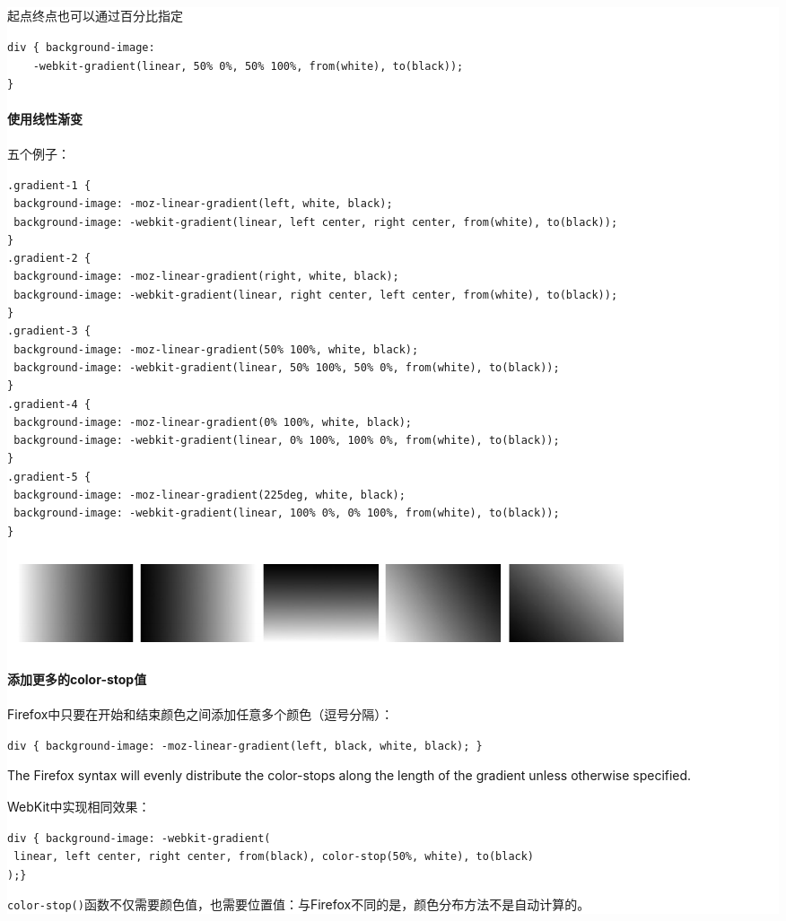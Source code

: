 起点终点也可以通过百分比指定

    div { background-image:
 		-webkit-gradient(linear, 50% 0%, 50% 100%, from(white), to(black));
    }

#### 使用线性渐变

五个例子：

    .gradient-1 {
     background-image: -moz-linear-gradient(left, white, black);
     background-image: -webkit-gradient(linear, left center, right center, from(white), to(black));
    }
    .gradient-2 {
     background-image: -moz-linear-gradient(right, white, black);
     background-image: -webkit-gradient(linear, right center, left center, from(white), to(black));
    }
    .gradient-3 {
     background-image: -moz-linear-gradient(50% 100%, white, black);
     background-image: -webkit-gradient(linear, 50% 100%, 50% 0%, from(white), to(black));
    }
    .gradient-4 {
     background-image: -moz-linear-gradient(0% 100%, white, black);
     background-image: -webkit-gradient(linear, 0% 100%, 100% 0%, from(white), to(black));
    }
    .gradient-5 {
     background-image: -moz-linear-gradient(225deg, white, black);
     background-image: -webkit-gradient(linear, 100% 0%, 0% 100%, from(white), to(black));
    }

![](img/linear-graident-example.png)

#### 添加更多的color-stop值

Firefox中只要在开始和结束颜色之间添加任意多个颜色（逗号分隔）：

	div { background-image: -moz-linear-gradient(left, black, white, black); }

The Firefox syntax will evenly distribute the color-stops along the length of the gradient unless otherwise specified.

WebKit中实现相同效果：

    div { background-image: -webkit-gradient(
     linear, left center, right center, from(black), color-stop(50%, white), to(black)
    );}

`color-stop()`函数不仅需要颜色值，也需要位置值：与Firefox不同的是，颜色分布方法不是自动计算的。
